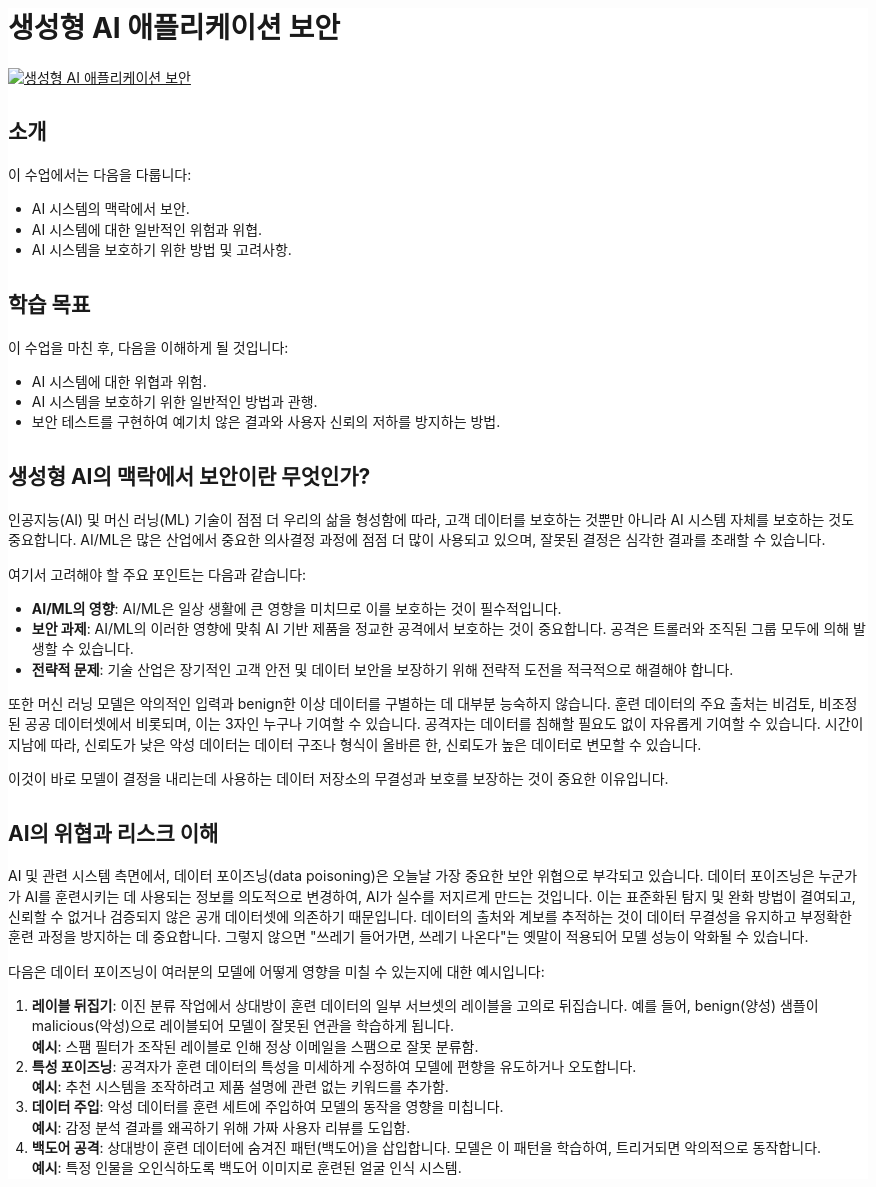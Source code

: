 # 생성형 AI 애플리케이션 보안

[![생성형 AI 애플리케이션 보안](./images/13-lesson-banner.png?WT.mc_id=academic-105485-koreyst)](https://aka.ms/gen-ai-lesson13-gh?WT.mc_id=academic-105485-koreyst)

## 소개

이 수업에서는 다음을 다룹니다:

- AI 시스템의 맥락에서 보안.
- AI 시스템에 대한 일반적인 위험과 위협.
- AI 시스템을 보호하기 위한 방법 및 고려사항.

## 학습 목표

이 수업을 마친 후, 다음을 이해하게 될 것입니다:

- AI 시스템에 대한 위협과 위험.
- AI 시스템을 보호하기 위한 일반적인 방법과 관행.
- 보안 테스트를 구현하여 예기치 않은 결과와 사용자 신뢰의 저하를 방지하는 방법.

## 생성형 AI의 맥락에서 보안이란 무엇인가?

인공지능(AI) 및 머신 러닝(ML) 기술이 점점 더 우리의 삶을 형성함에 따라, 고객 데이터를 보호하는 것뿐만 아니라 AI 시스템 자체를 보호하는 것도 중요합니다. AI/ML은 많은 산업에서 중요한 의사결정 과정에 점점 더 많이 사용되고 있으며, 잘못된 결정은 심각한 결과를 초래할 수 있습니다.

여기서 고려해야 할 주요 포인트는 다음과 같습니다:

- **AI/ML의 영향**: AI/ML은 일상 생활에 큰 영향을 미치므로 이를 보호하는 것이 필수적입니다.
- **보안 과제**: AI/ML의 이러한 영향에 맞춰 AI 기반 제품을 정교한 공격에서 보호하는 것이 중요합니다. 공격은 트롤러와 조직된 그룹 모두에 의해 발생할 수 있습니다.
- **전략적 문제**: 기술 산업은 장기적인 고객 안전 및 데이터 보안을 보장하기 위해 전략적 도전을 적극적으로 해결해야 합니다.

또한 머신 러닝 모델은 악의적인 입력과 benign한 이상 데이터를 구별하는 데 대부분 능숙하지 않습니다. 훈련 데이터의 주요 출처는 비검토, 비조정된 공공 데이터셋에서 비롯되며, 이는 3자인 누구나 기여할 수 있습니다. 공격자는 데이터를 침해할 필요도 없이 자유롭게 기여할 수 있습니다. 시간이 지남에 따라, 신뢰도가 낮은 악성 데이터는 데이터 구조나 형식이 올바른 한, 신뢰도가 높은 데이터로 변모할 수 있습니다.

이것이 바로 모델이 결정을 내리는데 사용하는 데이터 저장소의 무결성과 보호를 보장하는 것이 중요한 이유입니다.

## AI의 위협과 리스크 이해

AI 및 관련 시스템 측면에서, 데이터 포이즈닝(data poisoning)은 오늘날 가장 중요한 보안 위협으로 부각되고 있습니다. 데이터 포이즈닝은 누군가가 AI를 훈련시키는 데 사용되는 정보를 의도적으로 변경하여, AI가 실수를 저지르게 만드는 것입니다. 이는 표준화된 탐지 및 완화 방법이 결여되고, 신뢰할 수 없거나 검증되지 않은 공개 데이터셋에 의존하기 때문입니다. 데이터의 출처와 계보를 추적하는 것이 데이터 무결성을 유지하고 부정확한 훈련 과정을 방지하는 데 중요합니다. 그렇지 않으면 "쓰레기 들어가면, 쓰레기 나온다"는 옛말이 적용되어 모델 성능이 악화될 수 있습니다.

다음은 데이터 포이즈닝이 여러분의 모델에 어떻게 영향을 미칠 수 있는지에 대한 예시입니다:

1. **레이블 뒤집기**: 이진 분류 작업에서 상대방이 훈련 데이터의 일부 서브셋의 레이블을 고의로 뒤집습니다. 예를 들어, benign(양성) 샘플이 malicious(악성)으로 레이블되어 모델이 잘못된 연관을 학습하게 됩니다.\
   **예시**: 스팸 필터가 조작된 레이블로 인해 정상 이메일을 스팸으로 잘못 분류함.
2. **특성 포이즈닝**: 공격자가 훈련 데이터의 특성을 미세하게 수정하여 모델에 편향을 유도하거나 오도합니다.\
   **예시**: 추천 시스템을 조작하려고 제품 설명에 관련 없는 키워드를 추가함.
3. **데이터 주입**: 악성 데이터를 훈련 세트에 주입하여 모델의 동작을 영향을 미칩니다.\
   **예시**: 감정 분석 결과를 왜곡하기 위해 가짜 사용자 리뷰를 도입함.
4. **백도어 공격**: 상대방이 훈련 데이터에 숨겨진 패턴(백도어)을 삽입합니다. 모델은 이 패턴을 학습하여, 트리거되면 악의적으로 동작합니다.\
   **예시**: 특정 인물을 오인식하도록 백도어 이미지로 훈련된 얼굴 인식 시스템.
